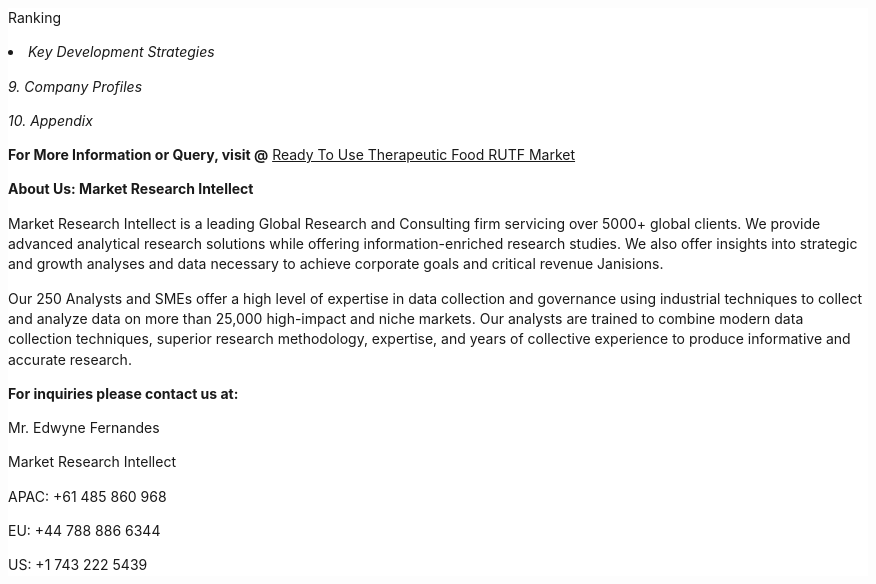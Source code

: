 Ranking</span></em></li><li><em><span class="">Key Development Strategies</span></em></li></ul><p><em><span class="font-[700]">9. Company Profiles</span></em></p><p><em><span class="font-[700]">10. Appendix</span></em></p><p><span class="font-[700]"><strong>For More Information or Query, visit&nbsp;@</strong>&nbsp;</span><span class="font-[700]"><a href="https://www.marketresearchintellect.com/product/ready-to-use-therapeutic-food-rutf-market/?utm_source=Linkedin&utm_medium=832" target="_blank" data-tracking-control-name="article-ssr-frontend-pulse_little-text-block" data-tracking-will-navigate="" data-test-link="">Ready To Use Therapeutic Food RUTF Market</a></span></p><p><strong><span class="font-[700]">About Us: Market Research Intellect</span></strong></p><p><span class="">Market Research Intellect is a leading Global Research and Consulting firm servicing over 5000+ global clients. We provide advanced analytical research solutions while offering information-enriched research studies.&nbsp;</span>We also offer insights into strategic and growth analyses and data necessary to achieve corporate goals and critical revenue Janisions.</p><p><span class="">Our 250 Analysts and SMEs offer a high level of expertise in data collection and governance using industrial techniques to collect and analyze data on more than 25,000 high-impact and niche markets. Our analysts are trained to combine modern data collection techniques, superior research methodology, expertise, and years of collective experience to produce informative and accurate research.</span></p><p><strong>For inquiries please contact us at:</strong></p><p>Mr. Edwyne Fernandes</p><p>Market Research Intellect</p><p>APAC: +61 485 860 968</p><p>EU: +44 788 886 6344</p><p>US: +1 743 222 5439</p>
